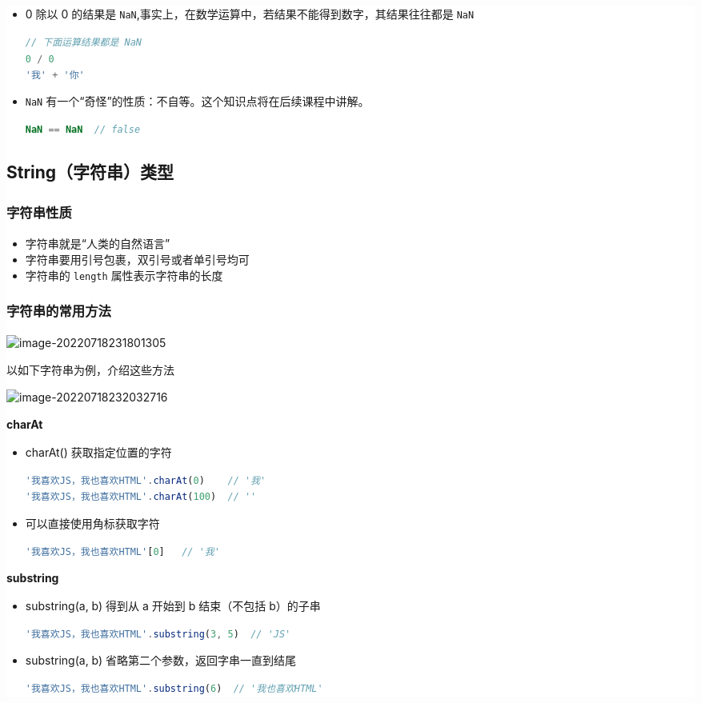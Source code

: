 - 0 除以 0 的结果是 `NaN`,事实上，在数学运算中，若结果不能得到数字，其结果往往都是 `NaN`

  ```javascript
  // 下面运算结果都是 NaN
  0 / 0
  '我' + '你'
  ```

- `NaN` 有一个“奇怪”的性质：不自等。这个知识点将在后续课程中讲解。

  ```javascript
  NaN == NaN  // false
  ```

## String（字符串）类型

### 字符串性质

- 字符串就是“人类的自然语言”
- 字符串要用引号包裹，双引号或者单引号均可
- 字符串的 `length` 属性表示字符串的长度

### 字符串的常用方法

![image-20220718231801305](https://cc.hjfile.cn/cc/img/20220718/202207181118031393887.png)

以如下字符串为例，介绍这些方法

![image-20220718232032716](https://cc.hjfile.cn/cc/img/20220718/202207181120347267478.png)

**charAt**

- charAt() 获取指定位置的字符

  ```javascript
  '我喜欢JS，我也喜欢HTML'.charAt(0)    // '我'
  '我喜欢JS，我也喜欢HTML'.charAt(100)  // ''
  ```

- 可以直接使用角标获取字符

  ```javascript
  '我喜欢JS，我也喜欢HTML'[0]   // '我'
  ```

**substring**

- substring(a, b) 得到从 a 开始到 b 结束（不包括 b）的子串

  ```javascript
  '我喜欢JS，我也喜欢HTML'.substring(3, 5)  // 'JS'
  ```

- substring(a, b) 省略第二个参数，返回字串一直到结尾

  ```javascript
  '我喜欢JS，我也喜欢HTML'.substring(6)  // '我也喜欢HTML'
  ```
